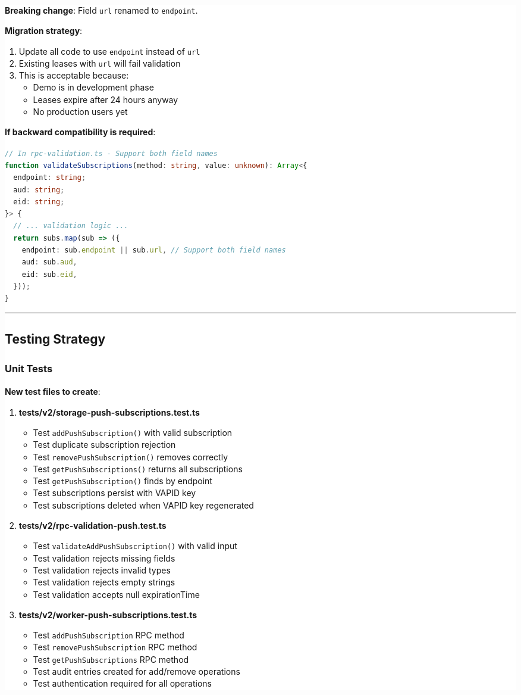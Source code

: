 **Breaking change**: Field `url` renamed to `endpoint`.

**Migration strategy**:
1. Update all code to use `endpoint` instead of `url`
2. Existing leases with `url` will fail validation
3. This is acceptable because:
   - Demo is in development phase
   - Leases expire after 24 hours anyway
   - No production users yet

**If backward compatibility is required**:
```typescript
// In rpc-validation.ts - Support both field names
function validateSubscriptions(method: string, value: unknown): Array<{
  endpoint: string;
  aud: string;
  eid: string;
}> {
  // ... validation logic ...
  return subs.map(sub => ({
    endpoint: sub.endpoint || sub.url, // Support both field names
    aud: sub.aud,
    eid: sub.eid,
  }));
}
```

---

## Testing Strategy

### Unit Tests

**New test files to create**:

1. **tests/v2/storage-push-subscriptions.test.ts**
   - Test `addPushSubscription()` with valid subscription
   - Test duplicate subscription rejection
   - Test `removePushSubscription()` removes correctly
   - Test `getPushSubscriptions()` returns all subscriptions
   - Test `getPushSubscription()` finds by endpoint
   - Test subscriptions persist with VAPID key
   - Test subscriptions deleted when VAPID key regenerated

2. **tests/v2/rpc-validation-push.test.ts**
   - Test `validateAddPushSubscription()` with valid input
   - Test validation rejects missing fields
   - Test validation rejects invalid types
   - Test validation rejects empty strings
   - Test validation accepts null expirationTime

3. **tests/v2/worker-push-subscriptions.test.ts**
   - Test `addPushSubscription` RPC method
   - Test `removePushSubscription` RPC method
   - Test `getPushSubscriptions` RPC method
   - Test audit entries created for add/remove operations
   - Test authentication required for all operations
